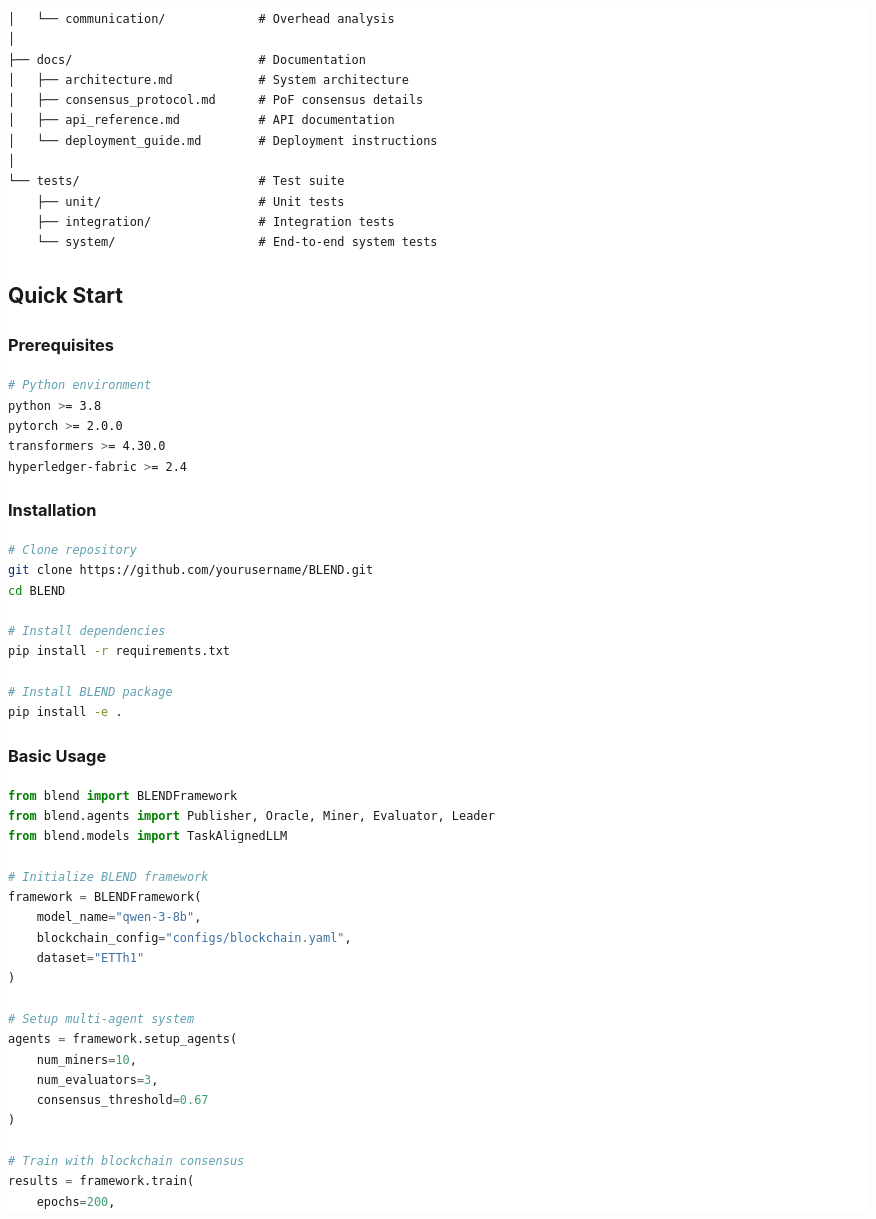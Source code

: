 ```
│   └── communication/             # Overhead analysis
│
├── docs/                          # Documentation
│   ├── architecture.md            # System architecture
│   ├── consensus_protocol.md      # PoF consensus details
│   ├── api_reference.md           # API documentation
│   └── deployment_guide.md        # Deployment instructions
│
└── tests/                         # Test suite
    ├── unit/                      # Unit tests
    ├── integration/               # Integration tests
    └── system/                    # End-to-end system tests
```

## Quick Start

### Prerequisites

```bash
# Python environment
python >= 3.8
pytorch >= 2.0.0
transformers >= 4.30.0
hyperledger-fabric >= 2.4
```

### Installation

```bash
# Clone repository
git clone https://github.com/yourusername/BLEND.git
cd BLEND

# Install dependencies
pip install -r requirements.txt

# Install BLEND package
pip install -e .
```

### Basic Usage

```python
from blend import BLENDFramework
from blend.agents import Publisher, Oracle, Miner, Evaluator, Leader
from blend.models import TaskAlignedLLM

# Initialize BLEND framework
framework = BLENDFramework(
    model_name="qwen-3-8b",
    blockchain_config="configs/blockchain.yaml",
    dataset="ETTh1"
)

# Setup multi-agent system
agents = framework.setup_agents(
    num_miners=10,
    num_evaluators=3,
    consensus_threshold=0.67
)

# Train with blockchain consensus
results = framework.train(
    epochs=200,
```